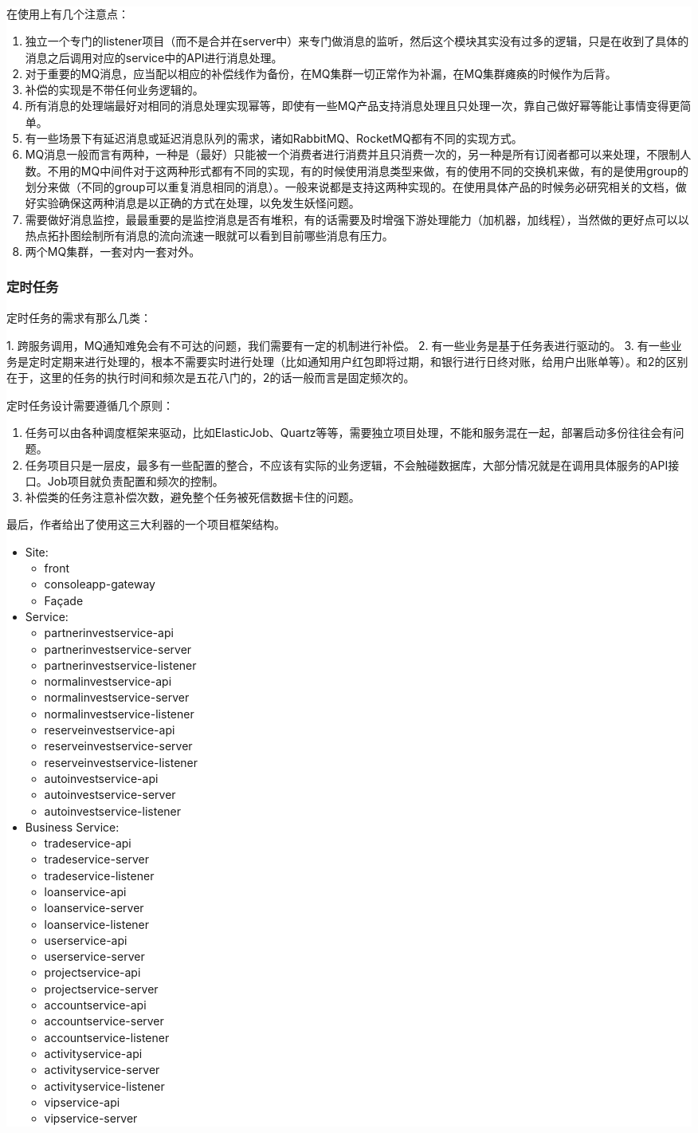 在使用上有几个注意点：

1. 独立一个专门的listener项目（而不是合并在server中）来专门做消息的监听，然后这个模块其实没有过多的逻辑，只是在收到了具体的消息之后调用对应的service中的API进行消息处理。
2. 对于重要的MQ消息，应当配以相应的补偿线作为备份，在MQ集群一切正常作为补漏，在MQ集群瘫痪的时候作为后背。
3. 补偿的实现是不带任何业务逻辑的。
4. 所有消息的处理端最好对相同的消息处理实现幂等，即使有一些MQ产品支持消息处理且只处理一次，靠自己做好幂等能让事情变得更简单。
5. 有一些场景下有延迟消息或延迟消息队列的需求，诸如RabbitMQ、RocketMQ都有不同的实现方式。
6. MQ消息一般而言有两种，一种是（最好）只能被一个消费者进行消费并且只消费一次的，另一种是所有订阅者都可以来处理，不限制人数。不用的MQ中间件对于这两种形式都有不同的实现，有的时候使用消息类型来做，有的使用不同的交换机来做，有的是使用group的划分来做（不同的group可以重复消息相同的消息）。一般来说都是支持这两种实现的。在使用具体产品的时候务必研究相关的文档，做好实验确保这两种消息是以正确的方式在处理，以免发生妖怪问题。
7. 需要做好消息监控，最最重要的是监控消息是否有堆积，有的话需要及时增强下游处理能力（加机器，加线程），当然做的更好点可以以热点拓扑图绘制所有消息的流向流速一眼就可以看到目前哪些消息有压力。
8. 两个MQ集群，一套对内一套对外。

### 定时任务

定时任务的需求有那么几类：

1. 跨服务调用，MQ通知难免会有不可达的问题，我们需要有一定的机制进行补偿。
2. 有一些业务是基于任务表进行驱动的。
3. 有一些业务是定时定期来进行处理的，根本不需要实时进行处理（比如通知用户红包即将过期，和银行进行日终对账，给用户出账单等）。和2的区别在于，这里的任务的执行时间和频次是五花八门的，2的话一般而言是固定频次的。

定时任务设计需要遵循几个原则：

1. 任务可以由各种调度框架来驱动，比如ElasticJob、Quartz等等，需要独立项目处理，不能和服务混在一起，部署启动多份往往会有问题。
2. 任务项目只是一层皮，最多有一些配置的整合，不应该有实际的业务逻辑，不会触碰数据库，大部分情况就是在调用具体服务的API接口。Job项目就负责配置和频次的控制。
3. 补偿类的任务注意补偿次数，避免整个任务被死信数据卡住的问题。

最后，作者给出了使用这三大利器的一个项目框架结构。

* Site:
    * front
    * consoleapp-gateway
    * Façade
* Service:
    * partnerinvestservice-api
    * partnerinvestservice-server
    * partnerinvestservice-listener
    * normalinvestservice-api
    * normalinvestservice-server
    * normalinvestservice-listener
    * reserveinvestservice-api
    * reserveinvestservice-server
    * reserveinvestservice-listener
    * autoinvestservice-api
    * autoinvestservice-server
    * autoinvestservice-listener
* Business Service:
    * tradeservice-api
    * tradeservice-server
    * tradeservice-listener
    * loanservice-api
    * loanservice-server
    * loanservice-listener
    * userservice-api
    * userservice-server
    * projectservice-api
    * projectservice-server
    * accountservice-api
    * accountservice-server
    * accountservice-listener
    * activityservice-api
    * activityservice-server
    * activityservice-listener
    * vipservice-api
    * vipservice-server